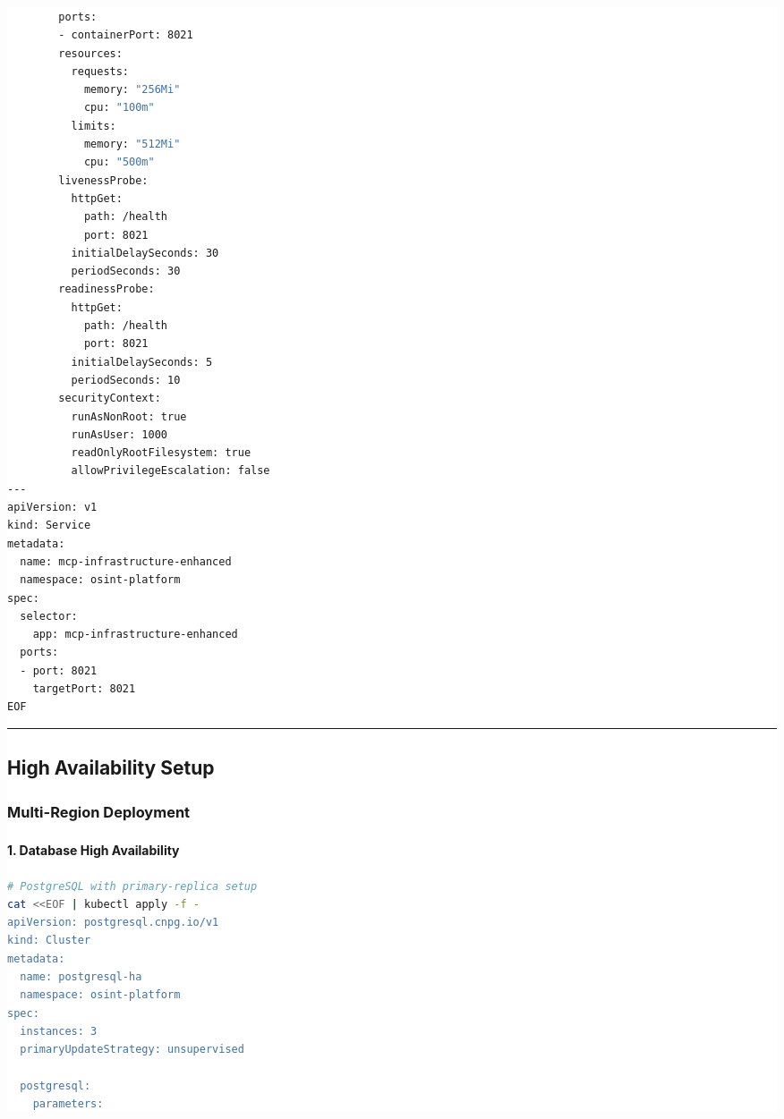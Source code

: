 ```bash
        ports:
        - containerPort: 8021
        resources:
          requests:
            memory: "256Mi"
            cpu: "100m"
          limits:
            memory: "512Mi"
            cpu: "500m"
        livenessProbe:
          httpGet:
            path: /health
            port: 8021
          initialDelaySeconds: 30
          periodSeconds: 30
        readinessProbe:
          httpGet:
            path: /health
            port: 8021
          initialDelaySeconds: 5
          periodSeconds: 10
        securityContext:
          runAsNonRoot: true
          runAsUser: 1000
          readOnlyRootFilesystem: true
          allowPrivilegeEscalation: false
---
apiVersion: v1
kind: Service
metadata:
  name: mcp-infrastructure-enhanced
  namespace: osint-platform
spec:
  selector:
    app: mcp-infrastructure-enhanced
  ports:
  - port: 8021
    targetPort: 8021
EOF
```

---

## High Availability Setup

### Multi-Region Deployment

#### **1. Database High Availability**

```bash
# PostgreSQL with primary-replica setup
cat <<EOF | kubectl apply -f -
apiVersion: postgresql.cnpg.io/v1
kind: Cluster
metadata:
  name: postgresql-ha
  namespace: osint-platform
spec:
  instances: 3
  primaryUpdateStrategy: unsupervised
  
  postgresql:
    parameters:
```